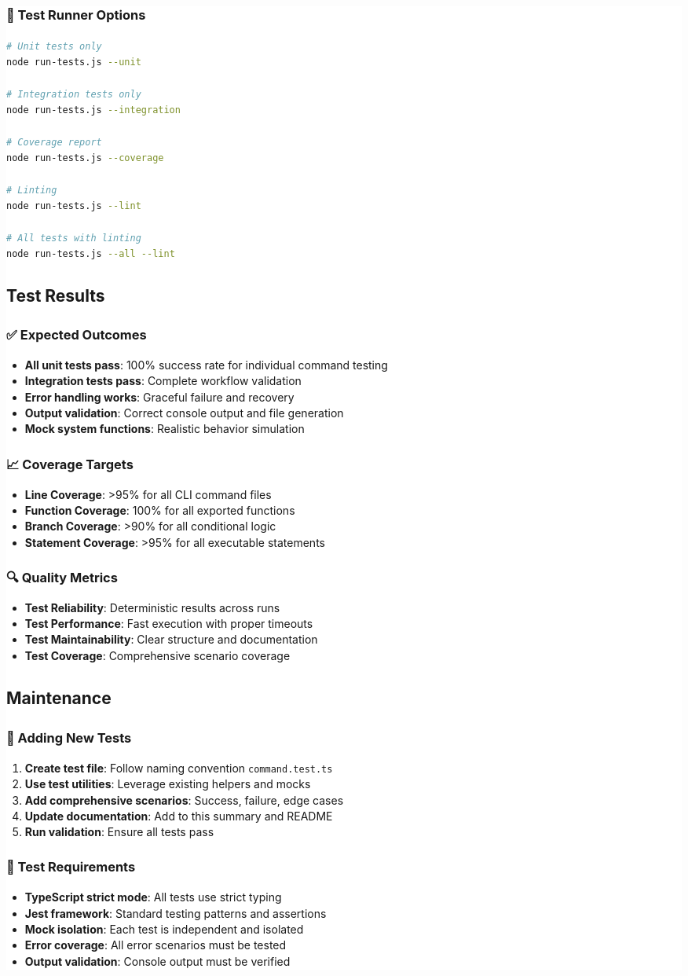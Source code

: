 ### 🎯 Test Runner Options
```bash
# Unit tests only
node run-tests.js --unit

# Integration tests only
node run-tests.js --integration

# Coverage report
node run-tests.js --coverage

# Linting
node run-tests.js --lint

# All tests with linting
node run-tests.js --all --lint
```

## Test Results

### ✅ Expected Outcomes
- **All unit tests pass**: 100% success rate for individual command testing
- **Integration tests pass**: Complete workflow validation
- **Error handling works**: Graceful failure and recovery
- **Output validation**: Correct console output and file generation
- **Mock system functions**: Realistic behavior simulation

### 📈 Coverage Targets
- **Line Coverage**: >95% for all CLI command files
- **Function Coverage**: 100% for all exported functions
- **Branch Coverage**: >90% for all conditional logic
- **Statement Coverage**: >95% for all executable statements

### 🔍 Quality Metrics
- **Test Reliability**: Deterministic results across runs
- **Test Performance**: Fast execution with proper timeouts
- **Test Maintainability**: Clear structure and documentation
- **Test Coverage**: Comprehensive scenario coverage

## Maintenance

### 🔧 Adding New Tests
1. **Create test file**: Follow naming convention `command.test.ts`
2. **Use test utilities**: Leverage existing helpers and mocks
3. **Add comprehensive scenarios**: Success, failure, edge cases
4. **Update documentation**: Add to this summary and README
5. **Run validation**: Ensure all tests pass

### 📝 Test Requirements
- **TypeScript strict mode**: All tests use strict typing
- **Jest framework**: Standard testing patterns and assertions
- **Mock isolation**: Each test is independent and isolated
- **Error coverage**: All error scenarios must be tested
- **Output validation**: Console output must be verified
